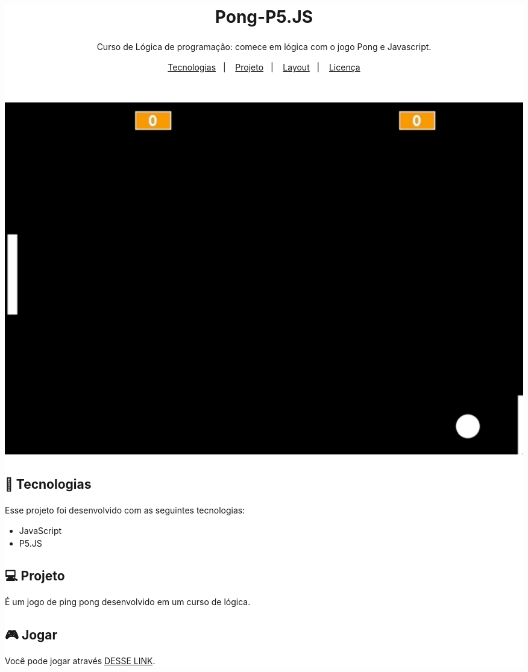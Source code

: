 <h1 align="center"> Pong-P5.JS </h1>

<p align="center">
Curso de Lógica de programação: comece em lógica com o jogo Pong e Javascript.
</p>

<p align="center">
  <a href="#-tecnologias">Tecnologias</a>&nbsp;&nbsp;&nbsp;|&nbsp;&nbsp;&nbsp;
  <a href="#-projeto">Projeto</a>&nbsp;&nbsp;&nbsp;|&nbsp;&nbsp;&nbsp;
  <a href="#-layout">Layout</a>&nbsp;&nbsp;&nbsp;|&nbsp;&nbsp;&nbsp;
  <a href="#memo-licença">Licença</a>
</p>
<br>

<p align="center">
  <img alt="gif do jogo ping pong" src="aula5.gif" width="100%">
</p>

## 🚀 Tecnologias

Esse projeto foi desenvolvido com as seguintes tecnologias:

- JavaScript
- P5.JS



## 💻 Projeto

É um jogo de ping pong desenvolvido em um curso de lógica.

## 🎮 Jogar

Você pode jogar através [DESSE LINK](https://editor.p5js.org/KevinReisHartwig/full/H7b3bw0q2). 

